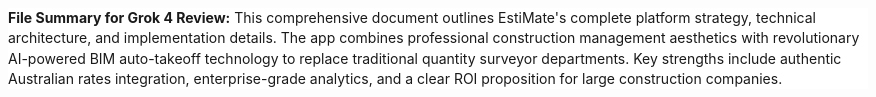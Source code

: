 
**File Summary for Grok 4 Review:**
This comprehensive document outlines EstiMate's complete platform strategy, technical architecture, and implementation details. The app combines professional construction management aesthetics with revolutionary AI-powered BIM auto-takeoff technology to replace traditional quantity surveyor departments. Key strengths include authentic Australian rates integration, enterprise-grade analytics, and a clear ROI proposition for large construction companies.